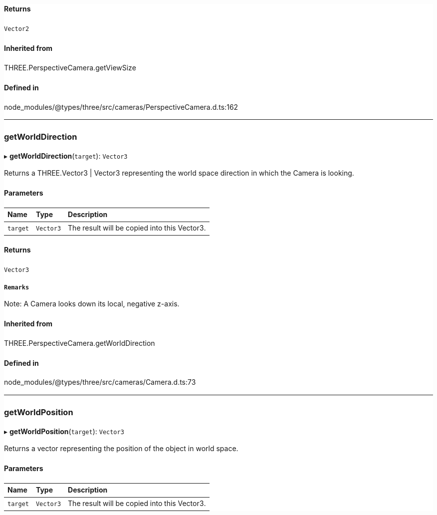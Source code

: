 #### Returns

`Vector2`

#### Inherited from

THREE.PerspectiveCamera.getViewSize

#### Defined in

node_modules/@types/three/src/cameras/PerspectiveCamera.d.ts:162

___

### getWorldDirection

▸ **getWorldDirection**(`target`): `Vector3`

Returns a THREE.Vector3 | Vector3 representing the world space direction in which the Camera is looking.

#### Parameters

| Name | Type | Description |
| :------ | :------ | :------ |
| `target` | `Vector3` | The result will be copied into this Vector3. |

#### Returns

`Vector3`

**`Remarks`**

Note: A Camera looks down its local, negative z-axis.

#### Inherited from

THREE.PerspectiveCamera.getWorldDirection

#### Defined in

node_modules/@types/three/src/cameras/Camera.d.ts:73

___

### getWorldPosition

▸ **getWorldPosition**(`target`): `Vector3`

Returns a vector representing the position of the object in world space.

#### Parameters

| Name | Type | Description |
| :------ | :------ | :------ |
| `target` | `Vector3` | The result will be copied into this Vector3. |
